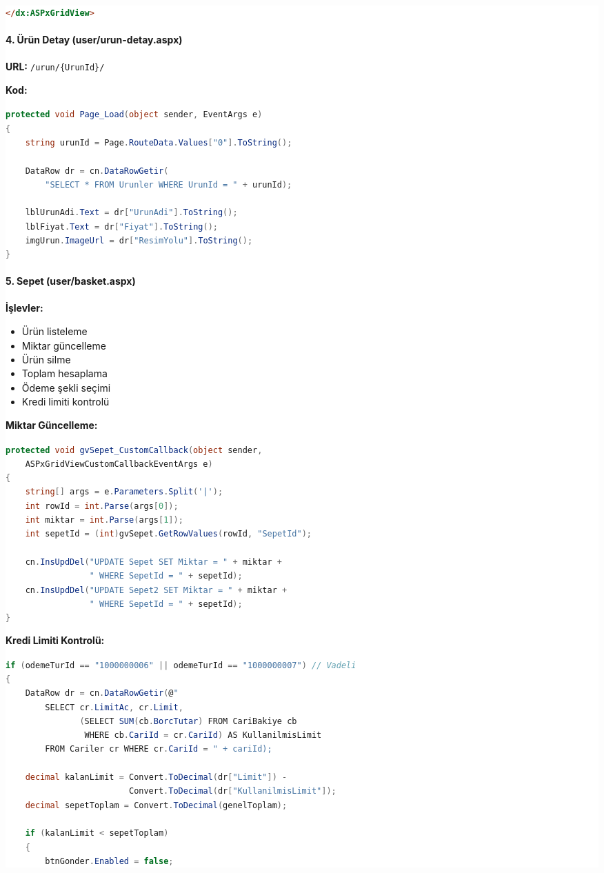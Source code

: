 ```aspx
</dx:ASPxGridView>
```

#### 4. Ürün Detay (user/urun-detay.aspx)

**URL:** `/urun/{UrunId}/`

**Kod:**
```csharp
protected void Page_Load(object sender, EventArgs e)
{
    string urunId = Page.RouteData.Values["0"].ToString();

    DataRow dr = cn.DataRowGetir(
        "SELECT * FROM Urunler WHERE UrunId = " + urunId);

    lblUrunAdi.Text = dr["UrunAdi"].ToString();
    lblFiyat.Text = dr["Fiyat"].ToString();
    imgUrun.ImageUrl = dr["ResimYolu"].ToString();
}
```

#### 5. Sepet (user/basket.aspx)

**İşlevler:**
- Ürün listeleme
- Miktar güncelleme
- Ürün silme
- Toplam hesaplama
- Ödeme şekli seçimi
- Kredi limiti kontrolü

**Miktar Güncelleme:**
```csharp
protected void gvSepet_CustomCallback(object sender,
    ASPxGridViewCustomCallbackEventArgs e)
{
    string[] args = e.Parameters.Split('|');
    int rowId = int.Parse(args[0]);
    int miktar = int.Parse(args[1]);
    int sepetId = (int)gvSepet.GetRowValues(rowId, "SepetId");

    cn.InsUpdDel("UPDATE Sepet SET Miktar = " + miktar +
                 " WHERE SepetId = " + sepetId);
    cn.InsUpdDel("UPDATE Sepet2 SET Miktar = " + miktar +
                 " WHERE SepetId = " + sepetId);
}
```

**Kredi Limiti Kontrolü:**
```csharp
if (odemeTurId == "1000000006" || odemeTurId == "1000000007") // Vadeli
{
    DataRow dr = cn.DataRowGetir(@"
        SELECT cr.LimitAc, cr.Limit,
               (SELECT SUM(cb.BorcTutar) FROM CariBakiye cb
                WHERE cb.CariId = cr.CariId) AS KullanilmisLimit
        FROM Cariler cr WHERE cr.CariId = " + cariId);

    decimal kalanLimit = Convert.ToDecimal(dr["Limit"]) -
                         Convert.ToDecimal(dr["KullanilmisLimit"]);
    decimal sepetToplam = Convert.ToDecimal(genelToplam);

    if (kalanLimit < sepetToplam)
    {
        btnGonder.Enabled = false;
```